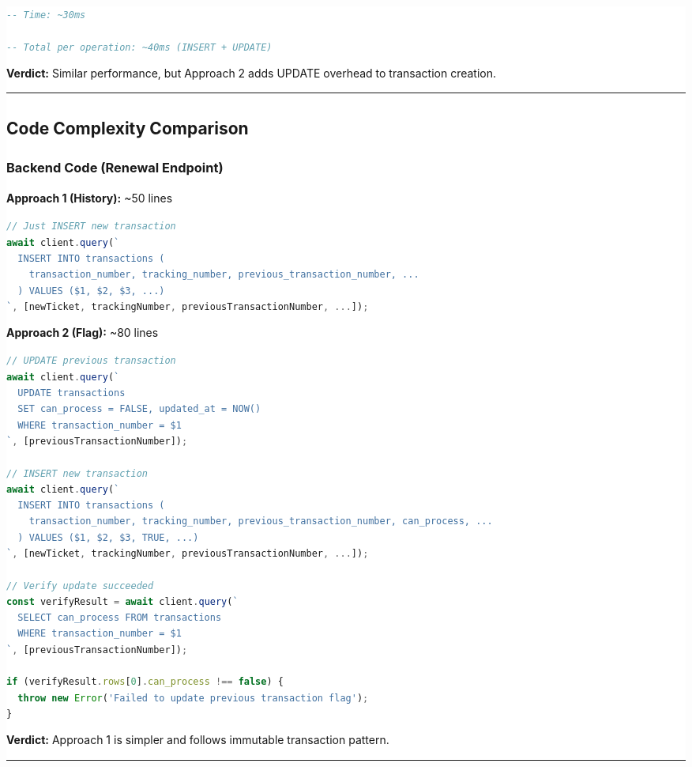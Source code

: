 ```sql
-- Time: ~30ms

-- Total per operation: ~40ms (INSERT + UPDATE)
```

**Verdict:** Similar performance, but Approach 2 adds UPDATE overhead to transaction creation.

---

## Code Complexity Comparison

### Backend Code (Renewal Endpoint)

**Approach 1 (History):** ~50 lines
```javascript
// Just INSERT new transaction
await client.query(`
  INSERT INTO transactions (
    transaction_number, tracking_number, previous_transaction_number, ...
  ) VALUES ($1, $2, $3, ...)
`, [newTicket, trackingNumber, previousTransactionNumber, ...]);
```

**Approach 2 (Flag):** ~80 lines
```javascript
// UPDATE previous transaction
await client.query(`
  UPDATE transactions 
  SET can_process = FALSE, updated_at = NOW()
  WHERE transaction_number = $1
`, [previousTransactionNumber]);

// INSERT new transaction
await client.query(`
  INSERT INTO transactions (
    transaction_number, tracking_number, previous_transaction_number, can_process, ...
  ) VALUES ($1, $2, $3, TRUE, ...)
`, [newTicket, trackingNumber, previousTransactionNumber, ...]);

// Verify update succeeded
const verifyResult = await client.query(`
  SELECT can_process FROM transactions 
  WHERE transaction_number = $1
`, [previousTransactionNumber]);

if (verifyResult.rows[0].can_process !== false) {
  throw new Error('Failed to update previous transaction flag');
}
```

**Verdict:** Approach 1 is simpler and follows immutable transaction pattern.

---
